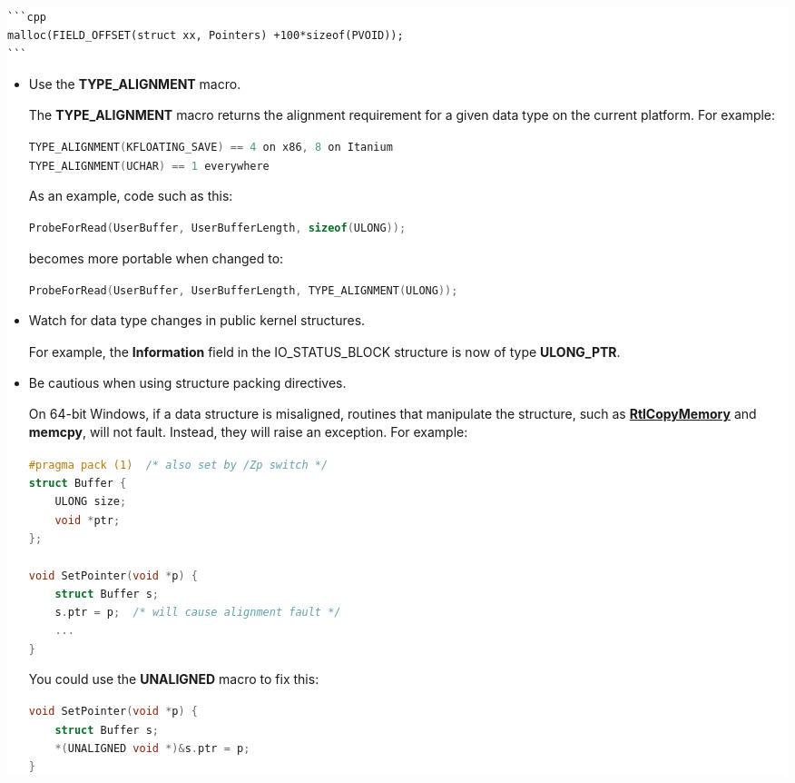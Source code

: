     ```cpp
    malloc(FIELD_OFFSET(struct xx, Pointers) +100*sizeof(PVOID));
    ```

-   Use the **TYPE\_ALIGNMENT** macro.

    The **TYPE\_ALIGNMENT** macro returns the alignment requirement for a given data type on the current platform. For example:

    ```cpp
    TYPE_ALIGNMENT(KFLOATING_SAVE) == 4 on x86, 8 on Itanium
    TYPE_ALIGNMENT(UCHAR) == 1 everywhere
    ```

    As an example, code such as this:

    ```cpp
    ProbeForRead(UserBuffer, UserBufferLength, sizeof(ULONG));
    ```

    becomes more portable when changed to:

    ```cpp
    ProbeForRead(UserBuffer, UserBufferLength, TYPE_ALIGNMENT(ULONG));
    ```

-   Watch for data type changes in public kernel structures.

    For example, the **Information** field in the IO\_STATUS\_BLOCK structure is now of type **ULONG\_PTR**.

-   Be cautious when using structure packing directives.

    On 64-bit Windows, if a data structure is misaligned, routines that manipulate the structure, such as [**RtlCopyMemory**](https://msdn.microsoft.com/library/windows/hardware/ff561808) and **memcpy**, will not fault. Instead, they will raise an exception. For example:

    ```cpp
    #pragma pack (1)  /* also set by /Zp switch */
    struct Buffer {
        ULONG size;
        void *ptr;
    };

    void SetPointer(void *p) {
        struct Buffer s;
        s.ptr = p;  /* will cause alignment fault */
        ...
    }
    ```

    You could use the **UNALIGNED** macro to fix this:

    ```cpp
    void SetPointer(void *p) {
        struct Buffer s;
        *(UNALIGNED void *)&s.ptr = p;
    }
    ```

